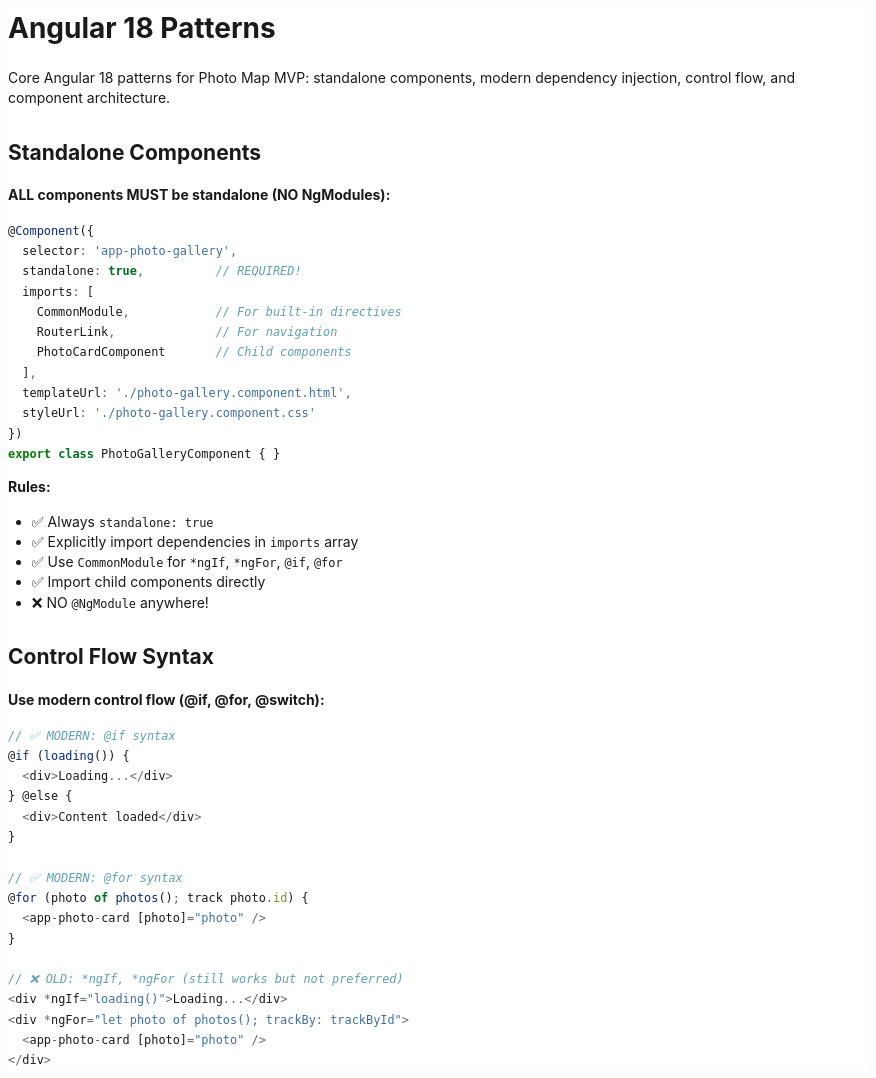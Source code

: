 # Angular 18 Patterns

Core Angular 18 patterns for Photo Map MVP: standalone components, modern dependency injection, control flow, and component architecture.

## Standalone Components

**ALL components MUST be standalone (NO NgModules):**

```typescript
@Component({
  selector: 'app-photo-gallery',
  standalone: true,          // REQUIRED!
  imports: [
    CommonModule,            // For built-in directives
    RouterLink,              // For navigation
    PhotoCardComponent       // Child components
  ],
  templateUrl: './photo-gallery.component.html',
  styleUrl: './photo-gallery.component.css'
})
export class PhotoGalleryComponent { }
```

**Rules:**
- ✅ Always `standalone: true`
- ✅ Explicitly import dependencies in `imports` array
- ✅ Use `CommonModule` for `*ngIf`, `*ngFor`, `@if`, `@for`
- ✅ Import child components directly
- ❌ NO `@NgModule` anywhere!

## Control Flow Syntax

**Use modern control flow (@if, @for, @switch):**

```typescript
// ✅ MODERN: @if syntax
@if (loading()) {
  <div>Loading...</div>
} @else {
  <div>Content loaded</div>
}

// ✅ MODERN: @for syntax
@for (photo of photos(); track photo.id) {
  <app-photo-card [photo]="photo" />
}

// ❌ OLD: *ngIf, *ngFor (still works but not preferred)
<div *ngIf="loading()">Loading...</div>
<div *ngFor="let photo of photos(); trackBy: trackById">
  <app-photo-card [photo]="photo" />
</div>
```
